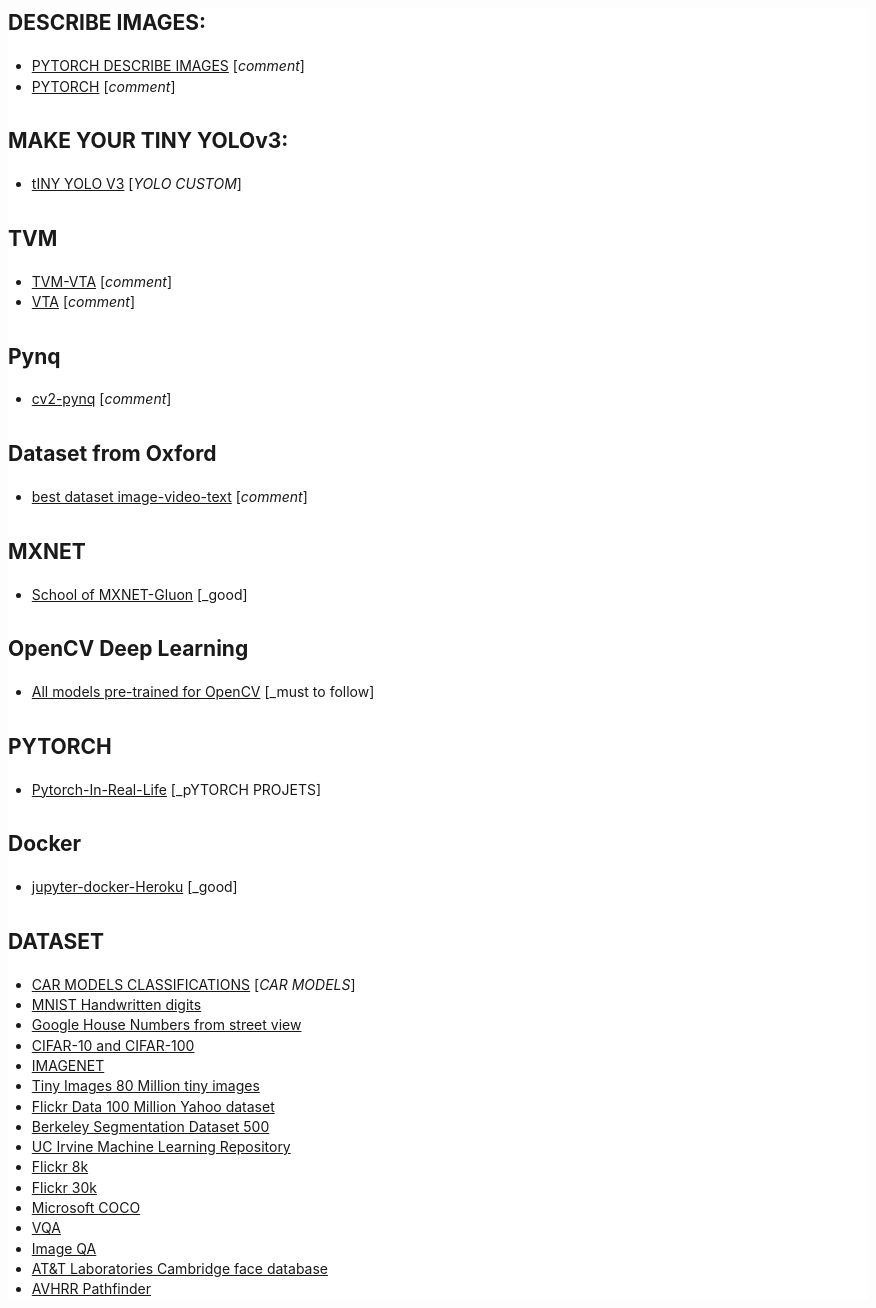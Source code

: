 ## DESCRIBE IMAGES:
- [PYTORCH DESCRIBE IMAGES](https://github.com/fawazsammani/look-and-modify/blob/master/README.md) [_comment_] 
- [PYTORCH](https://github.com/fawazsammani/knowing-when-to-look-adaptive-attention) [_comment_]  

## MAKE YOUR TINY YOLOv3:
- [tINY YOLO V3](https://www.ctolib.com/Deep-Learning-Studyroom-yolo_v3_tensorflow.html) [_YOLO CUSTOM_]  

## TVM
- [TVM-VTA](https://sampl.cs.washington.edu/tvmconf/2018) [_comment_]  
- [VTA](https://www.groundai.com/project/vta-an-open-hardware-software-stack-for-deep-learning/1) [_comment_]

## Pynq
- [cv2-pynq](https://www.youtube.com/watch?v=nRxe-NqvOl8) [_comment_]  

## Dataset from Oxford
- [best dataset image-video-text](http://www.robots.ox.ac.uk/~vgg/data/) [_comment_]  

## MXNET
- [School of MXNET-Gluon](https://www.d2l.ai/chapter_computer-vision/rcnn.html) [_good]

## OpenCV Deep Learning
- [All models pre-trained for OpenCV](https://github.com/opencv/opencv/wiki/Deep-Learning-in-OpenCV) [_must to follow]  

## PYTORCH

- [Pytorch-In-Real-Life](https://github.com/pawangeek/Pytorch-In-Real-Life) [_pYTORCH PROJETS] 

## Docker
- [jupyter-docker-Heroku](https://www.codingforentrepreneurs.com/blog/jupyter-production-server-on-docker-heroku) [_good]

## DATASET
- [CAR MODELS CLASSIFICATIONS](https://medium.com/@wengsengh/car-model-classification-e1ff09573f4f) [_CAR MODELS_]  
- [MNIST Handwritten digits](http://yann.lecun.com/exdb/mnist/)
- [Google House Numbers from street view](http://ufldl.stanford.edu/housenumbers/)
- [CIFAR-10 and CIFAR-100](http://www.cs.toronto.edu/~kriz/cifar.html)
- [IMAGENET](http://www.image-net.org/)
- [Tiny Images 80 Million tiny images](http://groups.csail.mit.edu/vision/TinyImages/)
- [Flickr Data 100 Million Yahoo dataset](http://yahoolabs.tumblr.com/post/89783581601/one-hundred-million-creative-commons-flickr-images)
- [Berkeley Segmentation Dataset 500](http://www.eecs.berkeley.edu/Research/Projects/CS/vision/bsds/)
- [UC Irvine Machine Learning Repository](http://archive.ics.uci.edu/ml/)
- [Flickr 8k](http://nlp.cs.illinois.edu/HockenmaierGroup/Framing_Image_Description/KCCA.html)
- [Flickr 30k](http://shannon.cs.illinois.edu/DenotationGraph/)
- [Microsoft COCO](http://mscoco.org/home/)
- [VQA](http://www.visualqa.org/)
- [Image QA](http://www.cs.toronto.edu/~mren/imageqa/data/cocoqa/)
- [AT&T Laboratories Cambridge face database](http://www.uk.research.att.com/facedatabase.html)
- [AVHRR Pathfinder](http://xtreme.gsfc.nasa.gov)